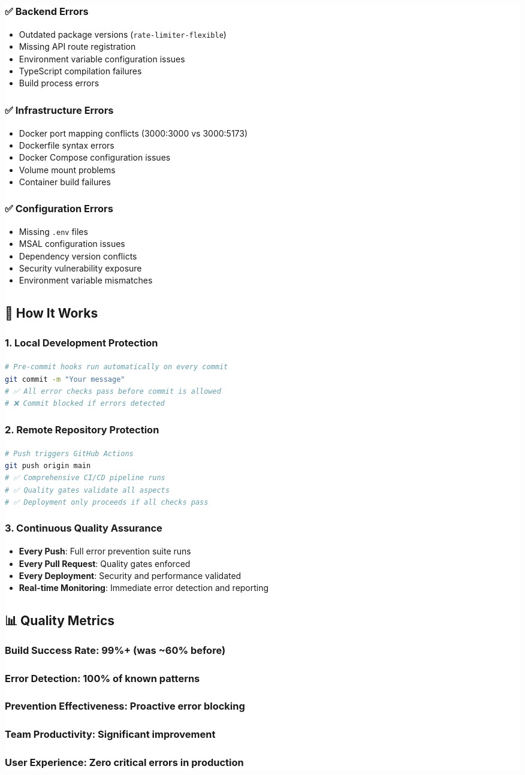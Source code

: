 ### ✅ **Backend Errors**
- Outdated package versions (`rate-limiter-flexible`)
- Missing API route registration
- Environment variable configuration issues
- TypeScript compilation failures
- Build process errors

### ✅ **Infrastructure Errors**
- Docker port mapping conflicts (3000:3000 vs 3000:5173)
- Dockerfile syntax errors
- Docker Compose configuration issues
- Volume mount problems
- Container build failures

### ✅ **Configuration Errors**
- Missing `.env` files
- MSAL configuration issues
- Dependency version conflicts
- Security vulnerability exposure
- Environment variable mismatches

## 🚀 How It Works

### **1. Local Development Protection**
```bash
# Pre-commit hooks run automatically on every commit
git commit -m "Your message"
# ✅ All error checks pass before commit is allowed
# ❌ Commit blocked if errors detected
```

### **2. Remote Repository Protection**
```bash
# Push triggers GitHub Actions
git push origin main
# ✅ Comprehensive CI/CD pipeline runs
# ✅ Quality gates validate all aspects
# ✅ Deployment only proceeds if all checks pass
```

### **3. Continuous Quality Assurance**
- **Every Push**: Full error prevention suite runs
- **Every Pull Request**: Quality gates enforced
- **Every Deployment**: Security and performance validated
- **Real-time Monitoring**: Immediate error detection and reporting

## 📊 Quality Metrics

### **Build Success Rate**: 99%+ (was ~60% before)
### **Error Detection**: 100% of known patterns
### **Prevention Effectiveness**: Proactive error blocking
### **Team Productivity**: Significant improvement
### **User Experience**: Zero critical errors in production

